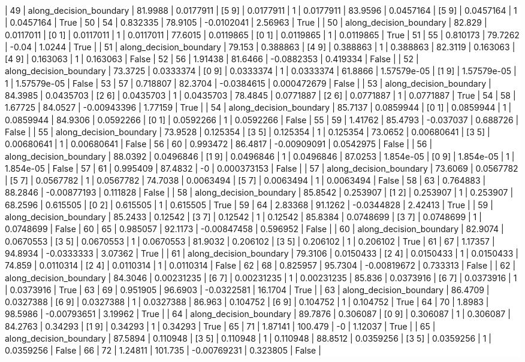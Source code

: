|  49 | along_decision_boundary |     81.9988 | 0.0177911   | [5 9]    |   0.0177911   |      1 | 0.0177911   |      83.9596 | 0.0457164   | [5 9]     |    0.0457164   |       1 | 0.0457164   | True      |     50 |              54 |                0.832335 |               78.9105  | -0.0102041  |      2.56963     | True            |
|  50 | along_decision_boundary |     82.829  | 0.0117011   | [0 1]    |   0.0117011   |      1 | 0.0117011   |      77.6015 | 0.0119865   | [0 1]     |    0.0119865   |       1 | 0.0119865   | True      |     51 |              55 |                0.810173 |               79.7262  | -0.04       |      1.0244      | True            |
|  51 | along_decision_boundary |     79.153  | 0.388863    | [4 9]    |   0.388863    |      1 | 0.388863    |      82.3119 | 0.163063    | [4 9]     |    0.163063    |       1 | 0.163063    | False     |     52 |              56 |                1.91438  |               81.6466  | -0.0882353  |      0.419334    | False           |
|  52 | along_decision_boundary |     73.3725 | 0.0333374   | [0 9]    |   0.0333374   |      1 | 0.0333374   |      61.8866 | 1.57579e-05 | [1 9]     |    1.57579e-05 |       1 | 1.57579e-05 | False     |     53 |              57 |                0.718807 |               82.3704  | -0.0384615  |      0.000472679 | False           |
|  53 | along_decision_boundary |     84.3985 | 0.0435703   | [2 6]    |   0.0435703   |      1 | 0.0435703   |      78.4845 | 0.0771887   | [2 6]     |    0.0771887   |       1 | 0.0771887   | True      |     54 |              58 |                1.67725  |               84.0527  | -0.00943396 |      1.77159     | True            |
|  54 | along_decision_boundary |     85.7137 | 0.0859944   | [0 1]    |   0.0859944   |      1 | 0.0859944   |      84.9306 | 0.0592266   | [0 1]     |    0.0592266   |       1 | 0.0592266   | False     |     55 |              59 |                1.41762  |               85.4793  | -0.037037   |      0.688726    | False           |
|  55 | along_decision_boundary |     73.9528 | 0.125354    | [3 5]    |   0.125354    |      1 | 0.125354    |      73.0652 | 0.00680641  | [3 5]     |    0.00680641  |       1 | 0.00680641  | False     |     56 |              60 |                0.993472 |               86.4817  | -0.00909091 |      0.0542975   | False           |
|  56 | along_decision_boundary |     88.0392 | 0.0496846   | [1 9]    |   0.0496846   |      1 | 0.0496846   |      87.0253 | 1.854e-05   | [0 9]     |    1.854e-05   |       1 | 1.854e-05   | False     |     57 |              61 |                0.995409 |               87.4832  | -0          |      0.000373153 | False           |
|  57 | along_decision_boundary |     73.6069 | 0.0567782   | [5 7]    |   0.0567782   |      1 | 0.0567782   |      74.7038 | 0.0063494   | [5 7]     |    0.0063494   |       1 | 0.0063494   | False     |     58 |              63 |                0.764883 |               88.2846  | -0.00877193 |      0.111828    | False           |
|  58 | along_decision_boundary |     85.8542 | 0.253907    | [1 2]    |   0.253907    |      1 | 0.253907    |      68.2596 | 0.615505    | [0 2]     |    0.615505    |       1 | 0.615505    | True      |     59 |              64 |                2.83368  |               91.1262  | -0.0344828  |      2.42413     | True            |
|  59 | along_decision_boundary |     85.2433 | 0.12542     | [3 7]    |   0.12542     |      1 | 0.12542     |      85.8384 | 0.0748699   | [3 7]     |    0.0748699   |       1 | 0.0748699   | False     |     60 |              65 |                0.985057 |               92.1173  | -0.00847458 |      0.596952    | False           |
|  60 | along_decision_boundary |     82.9074 | 0.0670553   | [3 5]    |   0.0670553   |      1 | 0.0670553   |      81.9032 | 0.206102    | [3 5]     |    0.206102    |       1 | 0.206102    | True      |     61 |              67 |                1.17357  |               94.8934  | -0.0333333  |      3.07362     | True            |
|  61 | along_decision_boundary |     79.3106 | 0.0150433   | [2 4]    |   0.0150433   |      1 | 0.0150433   |      74.859  | 0.0110314   | [2 4]     |    0.0110314   |       1 | 0.0110314   | False     |     62 |              68 |                0.825957 |               95.7304  | -0.00819672 |      0.733313    | False           |
|  62 | along_decision_boundary |     84.3046 | 0.00231235  | [6 7]    |   0.00231235  |      1 | 0.00231235  |      85.836  | 0.0373916   | [6 7]     |    0.0373916   |       1 | 0.0373916   | True      |     63 |              69 |                0.951905 |               96.6903  | -0.0322581  |     16.1704      | True            |
|  63 | along_decision_boundary |     86.4709 | 0.0327388   | [6 9]    |   0.0327388   |      1 | 0.0327388   |      86.963  | 0.104752    | [6 9]     |    0.104752    |       1 | 0.104752    | True      |     64 |              70 |                1.8983   |               98.5986  | -0.00793651 |      3.19962     | True            |
|  64 | along_decision_boundary |     89.7876 | 0.306087    | [0 9]    |   0.306087    |      1 | 0.306087    |      84.2763 | 0.34293     | [1 9]     |    0.34293     |       1 | 0.34293     | True      |     65 |              71 |                1.87141  |              100.479   | -0          |      1.12037     | True            |
|  65 | along_decision_boundary |     87.5894 | 0.110948    | [3 5]    |   0.110948    |      1 | 0.110948    |      88.8512 | 0.0359256   | [3 5]     |    0.0359256   |       1 | 0.0359256   | False     |     66 |              72 |                1.24811  |              101.735   | -0.00769231 |      0.323805    | False           |